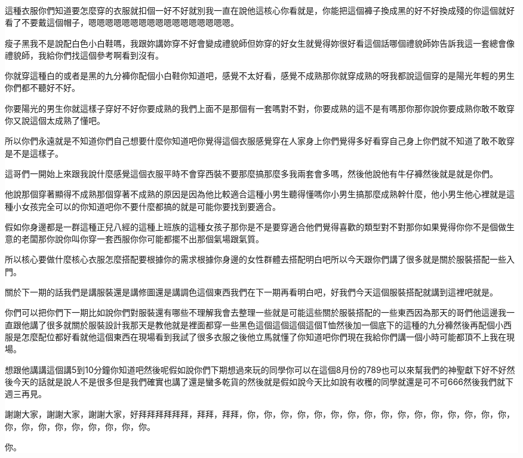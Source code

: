 這種衣服你們知道要怎麼穿的衣服就扣個一好不好就別我一直在說他這核心你看就是，你能把這個褲子換成黑的好不好換成殘的你這個就好看了不要戴這個帽子，嗯嗯嗯嗯嗯嗯嗯嗯嗯嗯嗯嗯嗯嗯嗯嗯嗯。

瘦子黑我不是說配白色小白鞋嗎，我跟妳講妳穿不好會變成禮貌師但妳穿的好女生就覺得妳很好看這個話哪個禮貌師妳告訴我這一套總會像禮貌師，我給你們找這個參考啊看到沒有。

你就穿這種白的或者是黑的九分褲你配個小白鞋你知道吧，感覺不太好看，感覺不成熟那你就穿成熟的呀我都說這個穿的是陽光年輕的男生你們都不聽好不好。

你要陽光的男生你就這樣子穿好不好你要成熟的我們上面不是那個有一套嗎對不對，你要成熟的這不是有嗎那你那你說你要成熟你敢不敢穿你又說這個太成熟了懂吧。

所以你們永遠就是不知道你們自己想要什麼你知道吧你覺得這個衣服感覺穿在人家身上你們覺得多好看穿自己身上你們就不知道了敢不敢穿是不是這樣子。

這哥們一開始上來跟我說什麼感覺這個衣服平時不會穿西裝不要那麼搞那麼多我兩套會多嗎，然後他說他有牛仔褲然後就是就是你們。

他說那個穿著顯得不成熟那個穿著不成熟的原因是因為他比較適合這種小男生聽得懂嗎你小男生搞那麼成熟幹什麼，他小男生他心裡就是這種小女孩完全可以的你知道吧你不要什麼都搞的就是可能你要找到要適合。

假如你身邊都是一群這種正兒八經的這種上班族的這種女孩子那你是不是要穿適合他們覺得喜歡的類型對不對那你如果覺得你你不是個做生意的老闆那你說你叫你穿一套西服你你可能都擺不出那個氣場跟氣質。

所以核心要做什麼核心衣服怎麼搭配要根據你的需求根據你身邊的女性群體去搭配明白吧所以今天跟你們講了很多就是關於服裝搭配一些入門。

關於下一期的話我們是講服裝還是講修圖還是講調色這個東西我們在下一期再看明白吧，好我們今天這個服裝搭配就講到這裡吧就是。

你們可以把你們下一期比如說你們對服裝還有哪些不理解我會去整理一些就是可能這些關於服裝搭配的一些東西因為那天的哥們他這邊我一直跟他講了很多就關於服裝設計我那天是教他就是裡面都穿一些黑色這個這個這個這個T恤然後加一個底下的這種的九分褲然後再配個小西服是怎麼配位都好看就他這個東西在現場看到我試了很多衣服之後他立馬就懂了你知道吧你們現在我給你們講一個小時可能都頂不上我在現場。

想跟他講講這個講5到10分鐘你知道吧然後呢假如說你們下期想過來玩的同學你可以在這個8月份的789也可以來幫我們的神聖獻下好不好然後今天的話就是說人不是很多但是我們確實也講了還是蠻多乾貨的然後就是假如說今天比如說有收穫的同學就還是可不可666然後我們就下週三再見。

謝謝大家，謝謝大家，謝謝大家，好拜拜拜拜拜拜，拜拜，拜拜，你，你，你，你，你，你，你，你，你，你，你，你，你，你，你，你，你，你，你，你，你，你，你，你，你。

你。